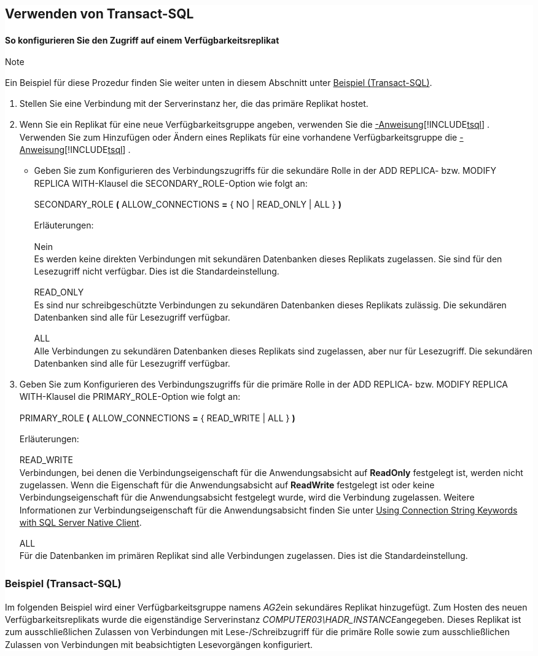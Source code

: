   
##  <a name="TsqlProcedure"></a> Verwenden von Transact-SQL  
 **So konfigurieren Sie den Zugriff auf einem Verfügbarkeitsreplikat**  
  
> [!NOTE]  
>  Ein Beispiel für diese Prozedur finden Sie weiter unten in diesem Abschnitt unter [Beispiel (Transact-SQL)](#TsqlExample).  
  
1.  Stellen Sie eine Verbindung mit der Serverinstanz her, die das primäre Replikat hostet.  
  
2.  Wenn Sie ein Replikat für eine neue Verfügbarkeitsgruppe angeben, verwenden Sie die [-Anweisung](/sql/t-sql/statements/create-availability-group-transact-sql)[!INCLUDE[tsql](../../../includes/tsql-md.md)] . Verwenden Sie zum Hinzufügen oder Ändern eines Replikats für eine vorhandene Verfügbarkeitsgruppe die [-Anweisung](/sql/t-sql/statements/alter-availability-group-transact-sql)[!INCLUDE[tsql](../../../includes/tsql-md.md)] .  
  
    -   Geben Sie zum Konfigurieren des Verbindungszugriffs für die sekundäre Rolle in der ADD REPLICA- bzw. MODIFY REPLICA WITH-Klausel die SECONDARY_ROLE-Option wie folgt an:  
  
         SECONDARY_ROLE **(** ALLOW_CONNECTIONS **=** { NO | READ_ONLY | ALL } **)**  
  
         Erläuterungen:  
  
         Nein  
         Es werden keine direkten Verbindungen mit sekundären Datenbanken dieses Replikats zugelassen. Sie sind für den Lesezugriff nicht verfügbar. Dies ist die Standardeinstellung.  
  
         READ_ONLY  
         Es sind nur schreibgeschützte Verbindungen zu sekundären Datenbanken dieses Replikats zulässig. Die sekundären Datenbanken sind alle für Lesezugriff verfügbar.  
  
         ALL  
         Alle Verbindungen zu sekundären Datenbanken dieses Replikats sind zugelassen, aber nur für Lesezugriff. Die sekundären Datenbanken sind alle für Lesezugriff verfügbar.  
  
3.  Geben Sie zum Konfigurieren des Verbindungszugriffs für die primäre Rolle in der ADD REPLICA- bzw. MODIFY REPLICA WITH-Klausel die PRIMARY_ROLE-Option wie folgt an:  
  
     PRIMARY_ROLE **(** ALLOW_CONNECTIONS **=** { READ_WRITE | ALL } **)**  
  
     Erläuterungen:  
  
     READ_WRITE  
     Verbindungen, bei denen die Verbindungseigenschaft für die Anwendungsabsicht auf **ReadOnly** festgelegt ist, werden nicht zugelassen.  Wenn die Eigenschaft für die Anwendungsabsicht auf **ReadWrite** festgelegt ist oder keine Verbindungseigenschaft für die Anwendungsabsicht festgelegt wurde, wird die Verbindung zugelassen. Weitere Informationen zur Verbindungseigenschaft für die Anwendungsabsicht finden Sie unter [Using Connection String Keywords with SQL Server Native Client](../../../relational-databases/native-client/applications/using-connection-string-keywords-with-sql-server-native-client.md).  
  
     ALL  
     Für die Datenbanken im primären Replikat sind alle Verbindungen zugelassen. Dies ist die Standardeinstellung.  
  
###  <a name="TsqlExample"></a> Beispiel (Transact-SQL)  
 Im folgenden Beispiel wird einer Verfügbarkeitsgruppe namens *AG2*ein sekundäres Replikat hinzugefügt. Zum Hosten des neuen Verfügbarkeitsreplikats wurde die eigenständige Serverinstanz *COMPUTER03\HADR_INSTANCE*angegeben. Dieses Replikat ist zum ausschließlichen Zulassen von Verbindungen mit Lese-/Schreibzugriff für die primäre Rolle sowie zum ausschließlichen Zulassen von Verbindungen mit beabsichtigten Lesevorgängen konfiguriert.  
  